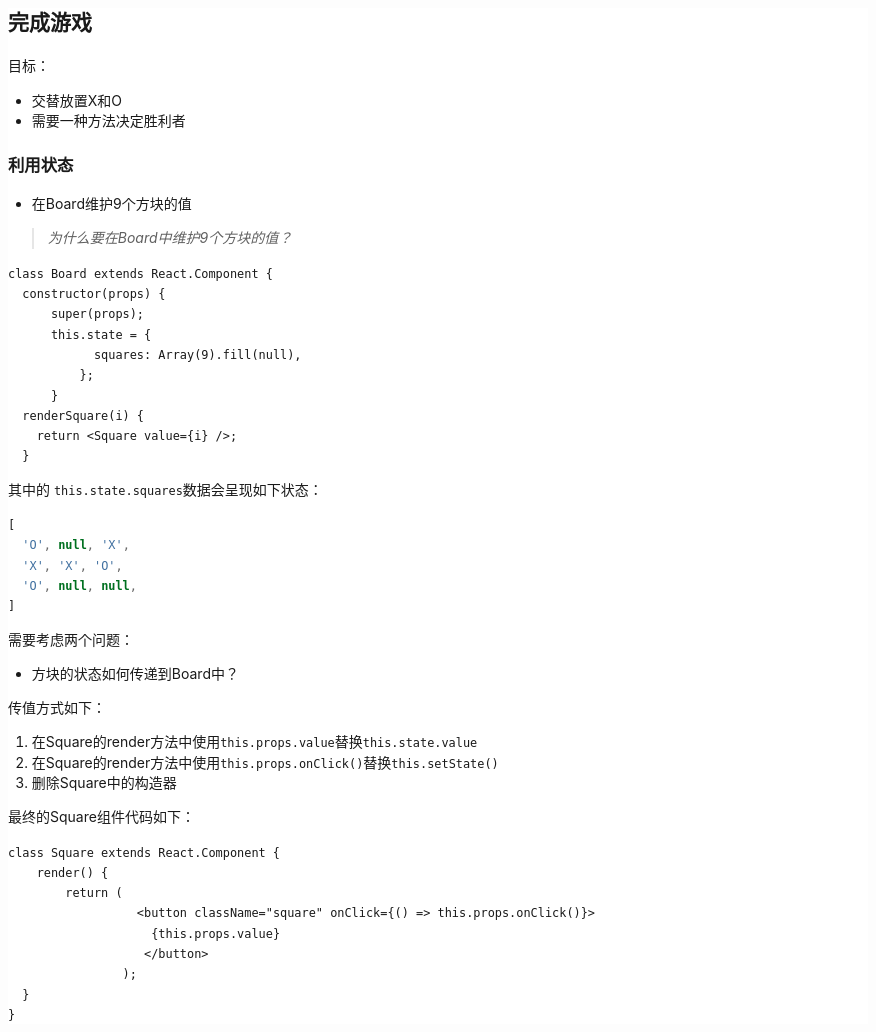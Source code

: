 ## 完成游戏

目标：

- 交替放置X和O
- 需要一种方法决定胜利者

### 利用状态

- 在Board维护9个方块的值

> *为什么要在Board中维护9个方块的值？*

```react
class Board extends React.Component {
  constructor(props) {
      super(props);    
      this.state = {      
          	squares: Array(9).fill(null),    
          };  
      }
  renderSquare(i) {
    return <Square value={i} />;
  }
```

其中的 `this.state.squares`数据会呈现如下状态：

```javascript
[
  'O', null, 'X',
  'X', 'X', 'O',
  'O', null, null,
]
```

需要考虑两个问题：

- 方块的状态如何传递到Board中？

传值方式如下：

1. 在Square的render方法中使用`this.props.value`替换`this.state.value`
2. 在Square的render方法中使用`this.props.onClick()`替换`this.setState()`
3. 删除Square中的构造器

最终的Square组件代码如下：

```react
class Square extends React.Component {  
    render() {    
        return (
                  <button className="square" onClick={() => this.props.onClick()}>
                    {this.props.value}
                   </button>
                );
  }
}
```
